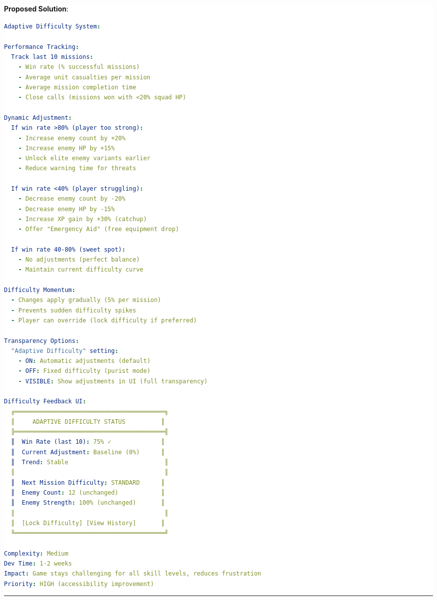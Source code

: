 **Proposed Solution**:
```yaml
Adaptive Difficulty System:

Performance Tracking:
  Track last 10 missions:
    - Win rate (% successful missions)
    - Average unit casualties per mission
    - Average mission completion time
    - Close calls (missions won with <20% squad HP)

Dynamic Adjustment:
  If win rate >80% (player too strong):
    - Increase enemy count by +20%
    - Increase enemy HP by +15%
    - Unlock elite enemy variants earlier
    - Reduce warning time for threats
  
  If win rate <40% (player struggling):
    - Decrease enemy count by -20%
    - Decrease enemy HP by -15%
    - Increase XP gain by +30% (catchup)
    - Offer "Emergency Aid" (free equipment drop)
  
  If win rate 40-80% (sweet spot):
    - No adjustments (perfect balance)
    - Maintain current difficulty curve

Difficulty Momentum:
  - Changes apply gradually (5% per mission)
  - Prevents sudden difficulty spikes
  - Player can override (lock difficulty if preferred)

Transparency Options:
  "Adaptive Difficulty" setting:
    - ON: Automatic adjustments (default)
    - OFF: Fixed difficulty (purist mode)
    - VISIBLE: Show adjustments in UI (full transparency)

Difficulty Feedback UI:
  ╔══════════════════════════════════════════╗
  ║     ADAPTIVE DIFFICULTY STATUS          ║
  ╠══════════════════════════════════════════╣
  ║  Win Rate (last 10): 75% ✓              ║
  ║  Current Adjustment: Baseline (0%)      ║
  ║  Trend: Stable                           ║
  ║                                          ║
  ║  Next Mission Difficulty: STANDARD      ║
  ║  Enemy Count: 12 (unchanged)            ║
  ║  Enemy Strength: 100% (unchanged)       ║
  ║                                          ║
  ║  [Lock Difficulty] [View History]       ║
  ╚══════════════════════════════════════════╝

Complexity: Medium
Dev Time: 1-2 weeks
Impact: Game stays challenging for all skill levels, reduces frustration
Priority: HIGH (accessibility improvement)
```

---